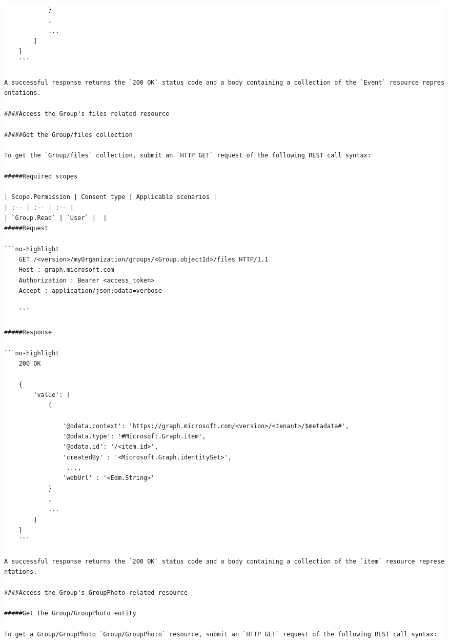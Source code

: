 ```no-highlight
			}
			,
			...
		]
	}
	```

A successful response returns the `200 OK` status code and a body containing a collection of the `Event` resource representations. 

####Access the Group's files related resource

#####Get the Group/files collection

To get the `Group/files` collection, submit an `HTTP GET` request of the following REST call syntax: 

#####Required scopes

| Scope.Permission | Consent type | Applicable scenarios | 
| :-- | :-- | :-- | 
| `Group.Read` | `User` |  | 
#####Request

```no-highlight
	GET /<version>/myOrganization/groups/<Group.objectId>/files HTTP/1.1
	Host : graph.microsoft.com
	Authorization : Bearer <access_token>
	Accept : application/json;odata=verbose
	
	```

#####Response

```no-highlight
	200 OK
	
	{
		'value': [
			{
			
				'@odata.context': 'https://graph.microsoft.com/<version>/<tenant>/$metadata#',
				'@odata.type': '#Microsoft.Graph.item',
				'@odata.id': '/<item.id>',
				'createdBy' : '<Microsoft.Graph.identitySet>',
				 ...,
				'webUrl' : '<Edm.String>'
			}
			,
			...
		]
	}
	```

A successful response returns the `200 OK` status code and a body containing a collection of the `item` resource representations. 

####Access the Group's GroupPhoto related resource

#####Get the Group/GroupPhoto entity

To get a Group/GroupPhoto `Group/GroupPhoto` resource, submit an `HTTP GET` request of the following REST call syntax: 
```
